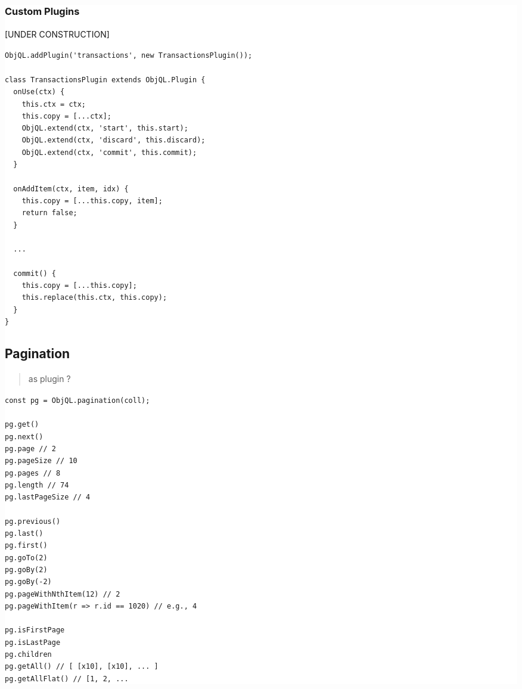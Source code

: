 ### Custom Plugins

[UNDER CONSTRUCTION]

```
ObjQL.addPlugin('transactions', new TransactionsPlugin());

class TransactionsPlugin extends ObjQL.Plugin {
  onUse(ctx) {
    this.ctx = ctx;
    this.copy = [...ctx];
    ObjQL.extend(ctx, 'start', this.start);
    ObjQL.extend(ctx, 'discard', this.discard);
    ObjQL.extend(ctx, 'commit', this.commit);
  }

  onAddItem(ctx, item, idx) {
    this.copy = [...this.copy, item];
    return false;
  }

  ...

  commit() {
    this.copy = [...this.copy];
    this.replace(this.ctx, this.copy);
  }
}
```

## Pagination

> as plugin ?

```
const pg = ObjQL.pagination(coll);

pg.get()
pg.next()
pg.page // 2
pg.pageSize // 10
pg.pages // 8
pg.length // 74
pg.lastPageSize // 4

pg.previous()
pg.last()
pg.first()
pg.goTo(2)
pg.goBy(2)
pg.goBy(-2)
pg.pageWithNthItem(12) // 2
pg.pageWithItem(r => r.id == 1020) // e.g., 4

pg.isFirstPage
pg.isLastPage
pg.children
pg.getAll() // [ [x10], [x10], ... ]
pg.getAllFlat() // [1, 2, ...
```
